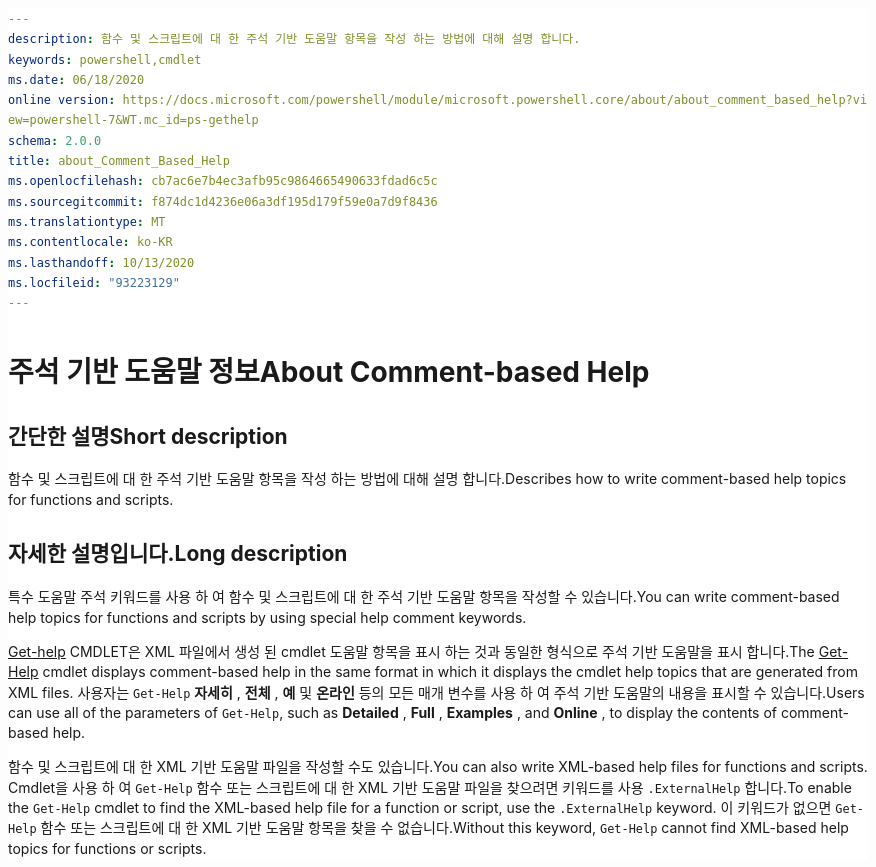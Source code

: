 ```yaml
---
description: 함수 및 스크립트에 대 한 주석 기반 도움말 항목을 작성 하는 방법에 대해 설명 합니다.
keywords: powershell,cmdlet
ms.date: 06/18/2020
online version: https://docs.microsoft.com/powershell/module/microsoft.powershell.core/about/about_comment_based_help?view=powershell-7&WT.mc_id=ps-gethelp
schema: 2.0.0
title: about_Comment_Based_Help
ms.openlocfilehash: cb7ac6e7b4ec3afb95c9864665490633fdad6c5c
ms.sourcegitcommit: f874dc1d4236e06a3df195d179f59e0a7d9f8436
ms.translationtype: MT
ms.contentlocale: ko-KR
ms.lasthandoff: 10/13/2020
ms.locfileid: "93223129"
---
```

# <a name="about-comment-based-help"></a><span data-ttu-id="b51b7-104">주석 기반 도움말 정보</span><span class="sxs-lookup"><span data-stu-id="b51b7-104">About Comment-based Help</span></span>

## <a name="short-description"></a><span data-ttu-id="b51b7-105">간단한 설명</span><span class="sxs-lookup"><span data-stu-id="b51b7-105">Short description</span></span>
<span data-ttu-id="b51b7-106">함수 및 스크립트에 대 한 주석 기반 도움말 항목을 작성 하는 방법에 대해 설명 합니다.</span><span class="sxs-lookup"><span data-stu-id="b51b7-106">Describes how to write comment-based help topics for functions and scripts.</span></span>

## <a name="long-description"></a><span data-ttu-id="b51b7-107">자세한 설명입니다.</span><span class="sxs-lookup"><span data-stu-id="b51b7-107">Long description</span></span>

<span data-ttu-id="b51b7-108">특수 도움말 주석 키워드를 사용 하 여 함수 및 스크립트에 대 한 주석 기반 도움말 항목을 작성할 수 있습니다.</span><span class="sxs-lookup"><span data-stu-id="b51b7-108">You can write comment-based help topics for functions and scripts by using special help comment keywords.</span></span>

<span data-ttu-id="b51b7-109">[Get-help](xref:Microsoft.PowerShell.Core.Get-Help) CMDLET은 XML 파일에서 생성 된 cmdlet 도움말 항목을 표시 하는 것과 동일한 형식으로 주석 기반 도움말을 표시 합니다.</span><span class="sxs-lookup"><span data-stu-id="b51b7-109">The [Get-Help](xref:Microsoft.PowerShell.Core.Get-Help) cmdlet displays comment-based help in the same format in which it displays the cmdlet help topics that are generated from XML files.</span></span> <span data-ttu-id="b51b7-110">사용자는 `Get-Help` **자세히** , **전체** , **예** 및 **온라인** 등의 모든 매개 변수를 사용 하 여 주석 기반 도움말의 내용을 표시할 수 있습니다.</span><span class="sxs-lookup"><span data-stu-id="b51b7-110">Users can use all of the parameters of `Get-Help`, such as **Detailed** , **Full** , **Examples** , and **Online** , to display the contents of comment-based help.</span></span>

<span data-ttu-id="b51b7-111">함수 및 스크립트에 대 한 XML 기반 도움말 파일을 작성할 수도 있습니다.</span><span class="sxs-lookup"><span data-stu-id="b51b7-111">You can also write XML-based help files for functions and scripts.</span></span> <span data-ttu-id="b51b7-112">Cmdlet을 사용 하 여 `Get-Help` 함수 또는 스크립트에 대 한 XML 기반 도움말 파일을 찾으려면 키워드를 사용 `.ExternalHelp` 합니다.</span><span class="sxs-lookup"><span data-stu-id="b51b7-112">To enable the `Get-Help` cmdlet to find the XML-based help file for a function or script, use the `.ExternalHelp` keyword.</span></span> <span data-ttu-id="b51b7-113">이 키워드가 없으면 `Get-Help` 함수 또는 스크립트에 대 한 XML 기반 도움말 항목을 찾을 수 없습니다.</span><span class="sxs-lookup"><span data-stu-id="b51b7-113">Without this keyword, `Get-Help` cannot find XML-based help topics for functions or scripts.</span></span>
